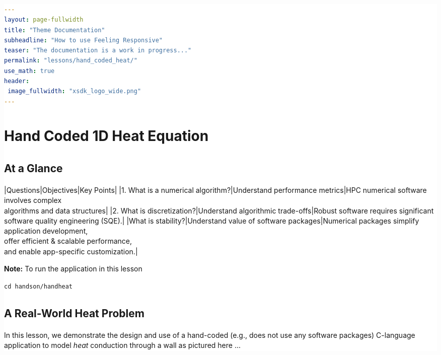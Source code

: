```yaml
---
layout: page-fullwidth
title: "Theme Documentation"
subheadline: "How to use Feeling Responsive"
teaser: "The documentation is a work in progress..."
permalink: "lessons/hand_coded_heat/"
use_math: true
header:
 image_fullwidth: "xsdk_logo_wide.png"
---
```

# Hand Coded 1D Heat Equation

## At a Glance


|Questions|Objectives|Key Points|
|1. What is a numerical algorithm?|Understand performance metrics|HPC numerical software involves complex<br>algorithms and data structures|
|2. What is discretization?|Understand algorithmic trade-offs|Robust software requires significant<br>software quality engineering (SQE).|
|What is stability?|Understand value of software packages|Numerical packages simplify application development,<br>offer efficient & scalable performance,<br>and enable app-specific customization.|

**Note:** To run the application in this lesson
```
cd handson/handheat
```

## A Real-World Heat Problem

In this lesson, we demonstrate the design and use of a hand-coded
(e.g., does not use any software packages) C-language application to
model _heat_ conduction through a wall as pictured here ...
